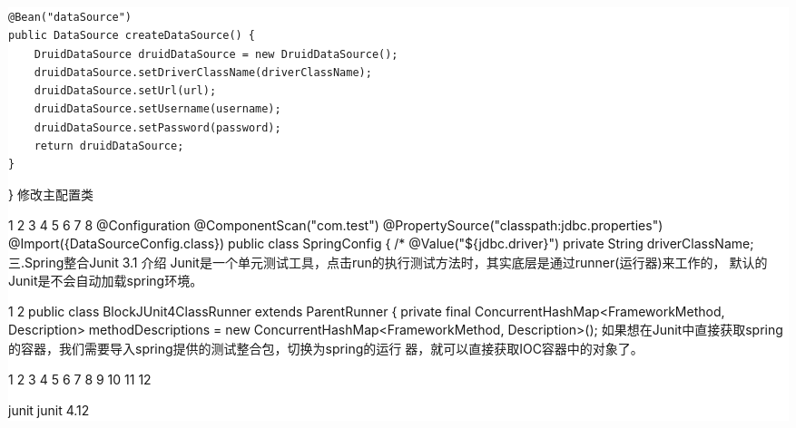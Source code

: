     @Bean("dataSource")
    public DataSource createDataSource() {
        DruidDataSource druidDataSource = new DruidDataSource();
        druidDataSource.setDriverClassName(driverClassName);
        druidDataSource.setUrl(url);
        druidDataSource.setUsername(username);
        druidDataSource.setPassword(password);
        return druidDataSource;
    }
}
修改主配置类

1
2
3
4
5
6
7
8
@Configuration
@ComponentScan("com.test")
@PropertySource("classpath:jdbc.properties")
@Import({DataSourceConfig.class})
public class SpringConfig {
/*
    @Value("${jdbc.driver}")
    private String driverClassName;
三.Spring整合Junit
3.1 介绍
Junit是一个单元测试工具，点击run的执行测试方法时，其实底层是通过runner(运行器)来工作的， 默认的Junit是不会自动加载spring环境。

1
2
public class BlockJUnit4ClassRunner extends ParentRunner<FrameworkMethod> {
  private final ConcurrentHashMap<FrameworkMethod, Description> methodDescriptions = new ConcurrentHashMap<FrameworkMethod, Description>();
如果想在Junit中直接获取spring的容器，我们需要导入spring提供的测试整合包，切换为spring的运行 器，就可以直接获取IOC容器中的对象了。

1
2
3
4
5
6
7
8
9
10
11
12

<dependency>
  <groupId>junit</groupId>
  <artifactId>junit</artifactId>
  <version>4.12</version>
</dependency>

